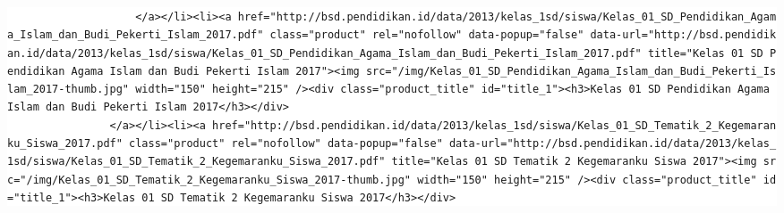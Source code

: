 						</a></li><li><a href="http://bsd.pendidikan.id/data/2013/kelas_1sd/siswa/Kelas_01_SD_Pendidikan_Agama_Islam_dan_Budi_Pekerti_Islam_2017.pdf" class="product" rel="nofollow" data-popup="false" data-url="http://bsd.pendidikan.id/data/2013/kelas_1sd/siswa/Kelas_01_SD_Pendidikan_Agama_Islam_dan_Budi_Pekerti_Islam_2017.pdf" title="Kelas 01 SD Pendidikan Agama Islam dan Budi Pekerti Islam 2017"><img src="/img/Kelas_01_SD_Pendidikan_Agama_Islam_dan_Budi_Pekerti_Islam_2017-thumb.jpg" width="150" height="215" /><div class="product_title" id="title_1"><h3>Kelas 01 SD Pendidikan Agama Islam dan Budi Pekerti Islam 2017</h3></div>
					</a></li><li><a href="http://bsd.pendidikan.id/data/2013/kelas_1sd/siswa/Kelas_01_SD_Tematik_2_Kegemaranku_Siswa_2017.pdf" class="product" rel="nofollow" data-popup="false" data-url="http://bsd.pendidikan.id/data/2013/kelas_1sd/siswa/Kelas_01_SD_Tematik_2_Kegemaranku_Siswa_2017.pdf" title="Kelas 01 SD Tematik 2 Kegemaranku Siswa 2017"><img src="/img/Kelas_01_SD_Tematik_2_Kegemaranku_Siswa_2017-thumb.jpg" width="150" height="215" /><div class="product_title" id="title_1"><h3>Kelas 01 SD Tematik 2 Kegemaranku Siswa 2017</h3></div>